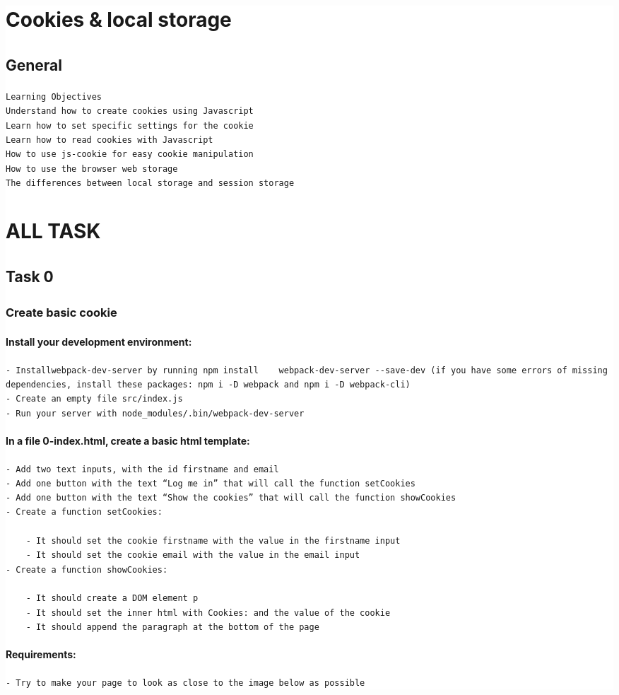 # Cookies & local storage

## General
    Learning Objectives
    Understand how to create cookies using Javascript
    Learn how to set specific settings for the cookie
    Learn how to read cookies with Javascript
    How to use js-cookie for easy cookie manipulation
    How to use the browser web storage
    The differences between local storage and session storage

# ALL TASK

## Task 0
###  Create basic cookie
#### Install your development environment:

    - Installwebpack-dev-server by running npm install    webpack-dev-server --save-dev (if you have some errors of missing dependencies, install these packages: npm i -D webpack and npm i -D webpack-cli)
    - Create an empty file src/index.js
    - Run your server with node_modules/.bin/webpack-dev-server

#### In a file 0-index.html, create a basic html template:

    - Add two text inputs, with the id firstname and email
    - Add one button with the text “Log me in” that will call the function setCookies
    - Add one button with the text “Show the cookies” that will call the function showCookies
    - Create a function setCookies:

        - It should set the cookie firstname with the value in the firstname input
        - It should set the cookie email with the value in the email input
    - Create a function showCookies:

        - It should create a DOM element p
        - It should set the inner html with Cookies: and the value of the cookie
        - It should append the paragraph at the bottom of the page

#### Requirements:

    - Try to make your page to look as close to the image below as possible